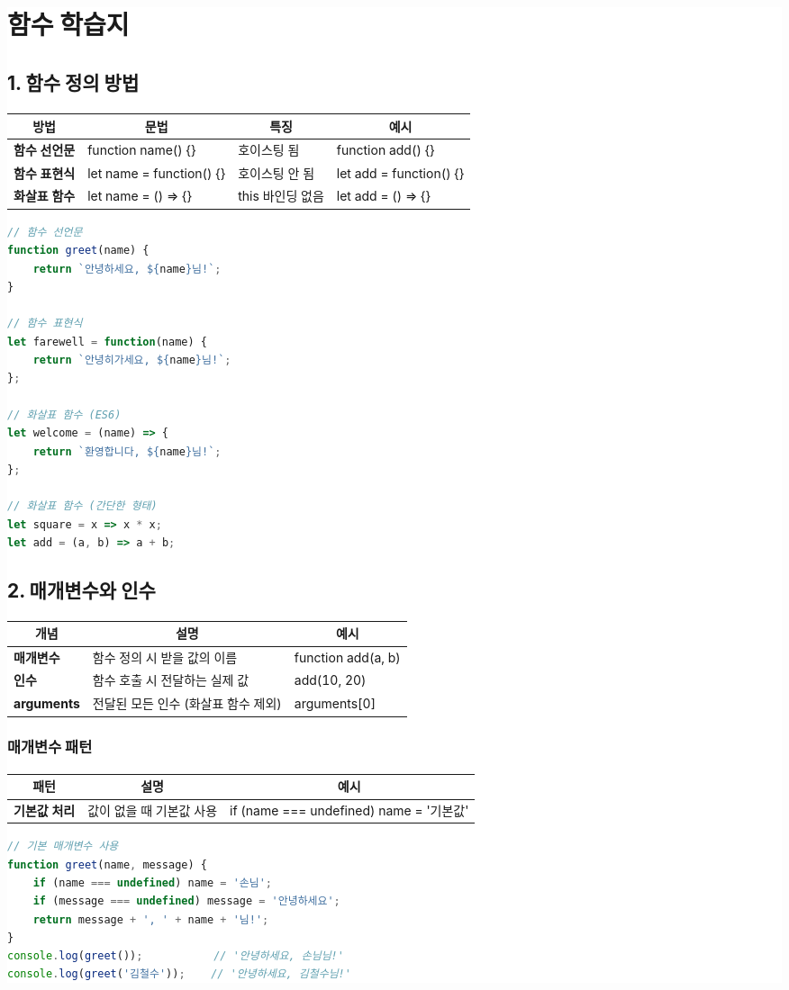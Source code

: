 # 함수 학습지

## 1. 함수 정의 방법

| 방법 | 문법 | 특징 | 예시 |
|------|------|------|------|
| **함수 선언문** | function name() {} | 호이스팅 됨 | function add() {} |
| **함수 표현식** | let name = function() {} | 호이스팅 안 됨 | let add = function() {} |
| **화살표 함수** | let name = () => {} | this 바인딩 없음 | let add = () => {} |

```javascript
// 함수 선언문
function greet(name) {
    return `안녕하세요, ${name}님!`;
}

// 함수 표현식
let farewell = function(name) {
    return `안녕히가세요, ${name}님!`;
};

// 화살표 함수 (ES6)
let welcome = (name) => {
    return `환영합니다, ${name}님!`;
};

// 화살표 함수 (간단한 형태)
let square = x => x * x;
let add = (a, b) => a + b;
```

## 2. 매개변수와 인수

| 개념 | 설명 | 예시 |
|------|------|------|
| **매개변수** | 함수 정의 시 받을 값의 이름 | function add(a, b) |
| **인수** | 함수 호출 시 전달하는 실제 값 | add(10, 20) |
| **arguments** | 전달된 모든 인수 (화살표 함수 제외) | arguments[0] |

### 매개변수 패턴

| 패턴 | 설명 | 예시 |
|------|------|------|
| **기본값 처리** | 값이 없을 때 기본값 사용 | if (name === undefined) name = '기본값' |

```javascript
// 기본 매개변수 사용
function greet(name, message) {
    if (name === undefined) name = '손님';
    if (message === undefined) message = '안녕하세요';
    return message + ', ' + name + '님!';
}
console.log(greet());           // '안녕하세요, 손님님!'
console.log(greet('김철수'));    // '안녕하세요, 김철수님!'
```
